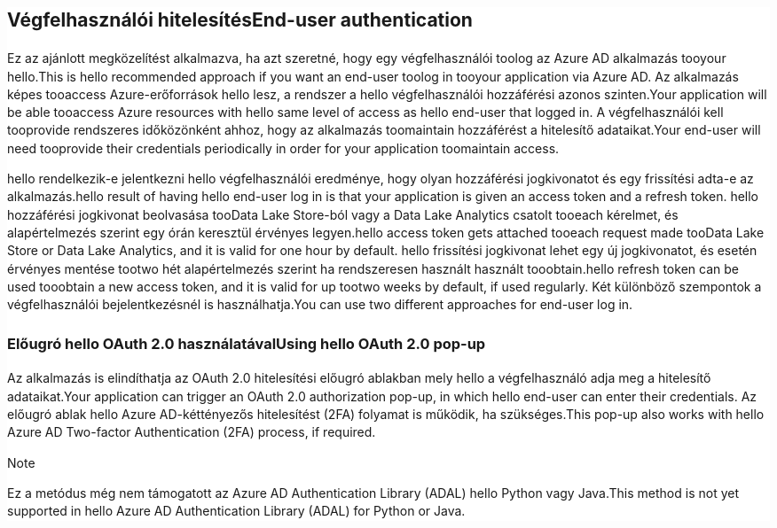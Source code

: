 ## <a name="end-user-authentication"></a><span data-ttu-id="fd07f-125">Végfelhasználói hitelesítés</span><span class="sxs-lookup"><span data-stu-id="fd07f-125">End-user authentication</span></span>
<span data-ttu-id="fd07f-126">Ez az ajánlott megközelítést alkalmazva, ha azt szeretné, hogy egy végfelhasználói toolog az Azure AD alkalmazás tooyour hello.</span><span class="sxs-lookup"><span data-stu-id="fd07f-126">This is hello recommended approach if you want an end-user toolog in tooyour application via Azure AD.</span></span> <span data-ttu-id="fd07f-127">Az alkalmazás képes tooaccess Azure-erőforrások hello lesz, a rendszer a hello végfelhasználói hozzáférési azonos szinten.</span><span class="sxs-lookup"><span data-stu-id="fd07f-127">Your application will be able tooaccess Azure resources with hello same level of access as hello end-user that logged in.</span></span> <span data-ttu-id="fd07f-128">A végfelhasználói kell tooprovide rendszeres időközönként ahhoz, hogy az alkalmazás toomaintain hozzáférést a hitelesítő adataikat.</span><span class="sxs-lookup"><span data-stu-id="fd07f-128">Your end-user will need tooprovide their credentials periodically in order for your application toomaintain access.</span></span>

<span data-ttu-id="fd07f-129">hello rendelkezik-e jelentkezni hello végfelhasználói eredménye, hogy olyan hozzáférési jogkivonatot és egy frissítési adta-e az alkalmazás.</span><span class="sxs-lookup"><span data-stu-id="fd07f-129">hello result of having hello end-user log in is that your application is given an access token and a refresh token.</span></span> <span data-ttu-id="fd07f-130">hello hozzáférési jogkivonat beolvasása tooData Lake Store-ból vagy a Data Lake Analytics csatolt tooeach kérelmet, és alapértelmezés szerint egy órán keresztül érvényes legyen.</span><span class="sxs-lookup"><span data-stu-id="fd07f-130">hello access token gets attached tooeach request made tooData Lake Store or Data Lake Analytics, and it is valid for one hour by default.</span></span> <span data-ttu-id="fd07f-131">hello frissítési jogkivonat lehet egy új jogkivonatot, és esetén érvényes mentése tootwo hét alapértelmezés szerint ha rendszeresen használt használt tooobtain.</span><span class="sxs-lookup"><span data-stu-id="fd07f-131">hello refresh token can be used tooobtain a new access token, and it is valid for up tootwo weeks by default, if used regularly.</span></span> <span data-ttu-id="fd07f-132">Két különböző szempontok a végfelhasználói bejelentkezésnél is használhatja.</span><span class="sxs-lookup"><span data-stu-id="fd07f-132">You can use two different approaches for end-user log in.</span></span>

### <a name="using-hello-oauth-20-pop-up"></a><span data-ttu-id="fd07f-133">Előugró hello OAuth 2.0 használatával</span><span class="sxs-lookup"><span data-stu-id="fd07f-133">Using hello OAuth 2.0 pop-up</span></span>
<span data-ttu-id="fd07f-134">Az alkalmazás is elindíthatja az OAuth 2.0 hitelesítési előugró ablakban mely hello a végfelhasználó adja meg a hitelesítő adataikat.</span><span class="sxs-lookup"><span data-stu-id="fd07f-134">Your application can trigger an OAuth 2.0 authorization pop-up, in which hello end-user can enter their credentials.</span></span> <span data-ttu-id="fd07f-135">Az előugró ablak hello Azure AD-kéttényezős hitelesítést (2FA) folyamat is működik, ha szükséges.</span><span class="sxs-lookup"><span data-stu-id="fd07f-135">This pop-up also works with hello Azure AD Two-factor Authentication (2FA) process, if required.</span></span> 

> [!NOTE]
> <span data-ttu-id="fd07f-136">Ez a metódus még nem támogatott az Azure AD Authentication Library (ADAL) hello Python vagy Java.</span><span class="sxs-lookup"><span data-stu-id="fd07f-136">This method is not yet supported in hello Azure AD Authentication Library (ADAL) for Python or Java.</span></span>
> 
> 
